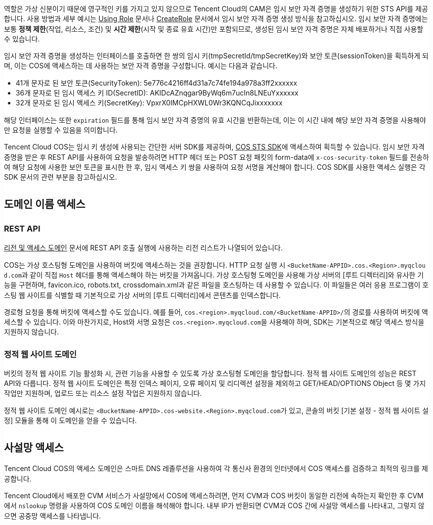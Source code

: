 역할은 가상 신분이기 때문에 영구적인 키를 가지고 있지 않으므로 Tencent Cloud의 CAM은 임시 보안 자격 증명을 생성하기 위한 STS API를 제공합니다.
사용 방법과 세부 예시는 [Using Role](https://intl.cloud.tencent.com/document/product/598/19419) 문서나 [CreateRole](https://intl.cloud.tencent.com/document/product/598/33561) 문서에서 임시 보안 자격 증명 생성 방식을 참고하십시오. 임시 보안 자격 증명에는 보통 **정책 제한**(작업, 리소스, 조건) 및 **시간 제한**(시작 및 종료 유효 시간)만 포함되므로, 생성된 임시 보안 자격 증명은 자체 배포하거나 직접 사용할 수 있습니다.

임시 보안 자격 증명을 생성하는 인터페이스를 호출하면 한 쌍의 임시 키(tmpSecretId/tmpSecretKey)와 보안 토큰(sessionToken)을 획득하게 되며, 이는 COS에 액세스하는 데 사용하는 보안 자격 증명을 구성합니다. 예시는 다음과 같습니다.

- 41개 문자로 된 보안 토큰(SecurityToken): 5e776c4216ff4d31a7c74fe194a978a3ff2xxxxxx
- 36개 문자로 된 임시 액세스 키 ID(SecretID): AKIDcAZnqgar9ByWq6m7ucIn8LNEuYxxxxxx
- 32개 문자로 된 임시 액세스 키(SecretKey): VpxrX0IMCpHXWL0Wr3KQNCqJixxxxxxx

해당 인터페이스는 또한 `expiration` 필드를 통해 임시 보안 자격 증명의 유효 시간을 반환하는데, 이는 이 시간 내에 해당 보안 자격 증명을 사용해야만 요청을 실행할 수 있음을 의미합니다.

Tencent Cloud COS는 임시 키 생성에 사용되는 간단한 서버 SDK를 제공하며, [COS STS SDK](https://github.com/tencentyun/qcloud-cos-sts-sdk)에 액세스하여 획득할 수 있습니다. 임시 보안 자격 증명을 받은 후 REST API를 사용하여 요청을 발송하려면 HTTP 헤더 또는 POST 요청 패킷의 form-data에 `x-cos-security-token` 필드를 전송하여 해당 요청에 사용한 보안 토큰을 표시한 한 후, 임시 액세스 키 쌍을 사용하여 요청 서명을 계산해야 합니다. COS SDK를 사용한 액세스 실행은 각 SDK 문서의 관련 부분을 참고하십시오.

## 도메인 이름 액세스

### REST API

[리전 및 액세스 도메인](https://intl.cloud.tencent.com/document/product/436/6224) 문서에 REST API 호출 실행에 사용하는 리전 리스트가 나열되어 있습니다.

COS는 가상 호스팅형 도메인을 사용하여 버킷에 액세스하는 것을 권장합니다. HTTP 요청 실행 시 `<BucketName-APPID>.cos.<Region>.myqcloud.com`과 같이 직접 `Host` 헤더를 통해 액세스해야 하는 버킷을 가져옵니다. 가상 호스팅형 도메인을 사용해 가상 서버의 [루트 디렉터리]와 유사한 기능을 구현하며, favicon.ico, robots.txt, crossdomain.xml과 같은 파일을 호스팅하는 데 사용할 수 있습니다. 이 파일들은 여러 응용 프로그램이 호스팅 웹 사이트를 식별할 때 기본적으로 가상 서버의 [루트 디렉터리]에서 콘텐츠를 인덱스합니다.

경로형 요청을 통해 버킷에 액세스할 수도 있습니다. 예를 들어, `cos.<region>.myqcloud.com/<BucketName-APPID>/`의 경로를 사용하여 버킷에 액세스할 수 있습니다. 이와 마찬가지로, Host와 서명 요청은 `cos.<region>.myqcloud.com`을 사용해야 하며, SDK는 기본적으로 해당 액세스 방식을 지원하지 않습니다.

### 정적 웹 사이트 도메인

버킷의 정적 웹 사이트 기능 활성화 시, 관련 기능을 사용할 수 있도록 가상 호스팅형 도메인을 할당합니다. 정적 웹 사이트 도메인의 성능은 REST API와 다릅니다. 정적 웹 사이트 도메인은 특정 인덱스 페이지, 오류 페이지 및 리디렉션 설정을 제외하고 GET/HEAD/OPTIONS Object 등 몇 가지 작업만 지원하며, 업로드 또는 리소스 설정 작업은 지원하지 않습니다.

정적 웹 사이트 도메인 예시로는 `<BucketName-APPID>.cos-website.<Region>.myqcloud.com`가 있고, 콘솔의 버킷 [기본 설정 - 정적 웹 사이트 설정] 모듈을 통해 이 도메인을 얻을 수 있습니다.

<span id="network"></span>

## 사설망 액세스

Tencent Cloud COS의 액세스 도메인은 스마트 DNS 레졸루션을 사용하여 각 통신사 환경의 인터넷에서 COS 액세스를 검증하고 최적의 링크를 제공합니다.

Tencent Cloud에서 배포한 CVM 서비스가 사설망에서 COS에 액세스하려면, 먼저 CVM과 COS 버킷이 동일한 리전에 속하는지 확인한 후 CVM에서 `nslookup` 명령을 사용하여 COS 도메인 이름을 해석해야 합니다. 내부 IP가 반환되면 CVM과 COS 간에 사설망 액세스를 나타내고, 그렇지 않으면 공중망 액세스를 나타냅니다.
